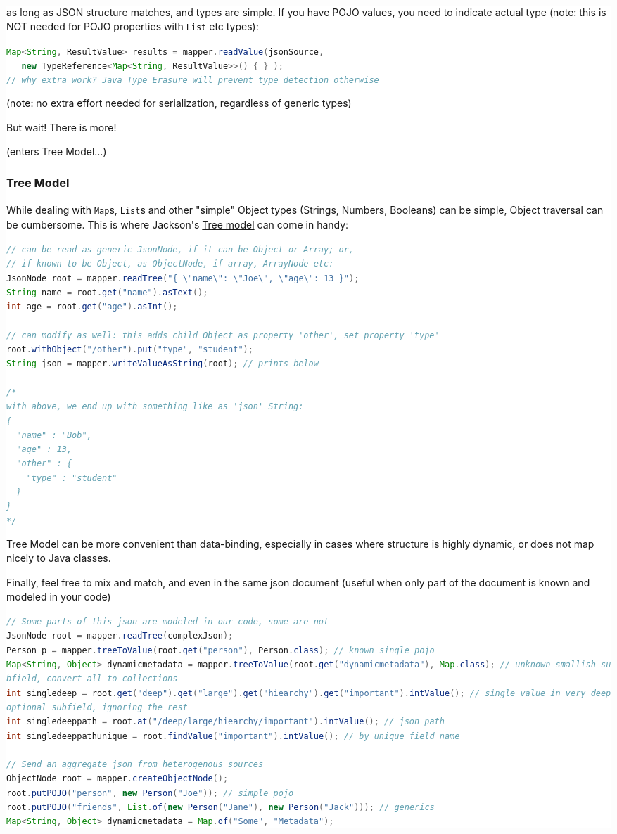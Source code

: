 as long as JSON structure matches, and types are simple.
If you have POJO values, you need to indicate actual type (note: this is NOT needed for POJO properties with `List` etc types):

```java
Map<String, ResultValue> results = mapper.readValue(jsonSource,
   new TypeReference<Map<String, ResultValue>>() { } );
// why extra work? Java Type Erasure will prevent type detection otherwise
```

(note: no extra effort needed for serialization, regardless of generic types)

But wait! There is more!

(enters Tree Model...)

### Tree Model

While dealing with `Map`s, `List`s and other "simple" Object types (Strings, Numbers, Booleans) can be simple, Object traversal can be cumbersome.
This is where Jackson's [Tree model](https://github.com/FasterXML/jackson-databind/wiki/JacksonTreeModel) can come in handy:

```java
// can be read as generic JsonNode, if it can be Object or Array; or,
// if known to be Object, as ObjectNode, if array, ArrayNode etc:
JsonNode root = mapper.readTree("{ \"name\": \"Joe\", \"age\": 13 }");
String name = root.get("name").asText();
int age = root.get("age").asInt();

// can modify as well: this adds child Object as property 'other', set property 'type'
root.withObject("/other").put("type", "student");
String json = mapper.writeValueAsString(root); // prints below

/*
with above, we end up with something like as 'json' String:
{
  "name" : "Bob",
  "age" : 13,
  "other" : {
    "type" : "student"
  }
} 
*/
```

Tree Model can be more convenient than data-binding, especially in cases where structure is highly dynamic, or does not map nicely to Java classes.

Finally, feel free to mix and match, and even in the same json document (useful when only part of the document is known and modeled in your code)

```java
// Some parts of this json are modeled in our code, some are not
JsonNode root = mapper.readTree(complexJson);
Person p = mapper.treeToValue(root.get("person"), Person.class); // known single pojo
Map<String, Object> dynamicmetadata = mapper.treeToValue(root.get("dynamicmetadata"), Map.class); // unknown smallish subfield, convert all to collections
int singledeep = root.get("deep").get("large").get("hiearchy").get("important").intValue(); // single value in very deep optional subfield, ignoring the rest
int singledeeppath = root.at("/deep/large/hiearchy/important").intValue(); // json path
int singledeeppathunique = root.findValue("important").intValue(); // by unique field name

// Send an aggregate json from heterogenous sources
ObjectNode root = mapper.createObjectNode();
root.putPOJO("person", new Person("Joe")); // simple pojo
root.putPOJO("friends", List.of(new Person("Jane"), new Person("Jack"))); // generics
Map<String, Object> dynamicmetadata = Map.of("Some", "Metadata");
```